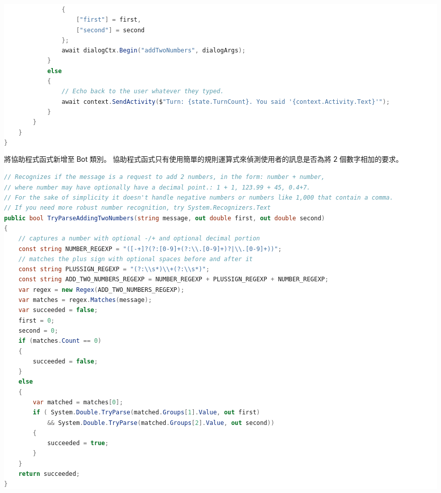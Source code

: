 ```cs
                {
                    ["first"] = first,
                    ["second"] = second
                };                        
                await dialogCtx.Begin("addTwoNumbers", dialogArgs);
            }
            else
            {
                // Echo back to the user whatever they typed.
                await context.SendActivity($"Turn: {state.TurnCount}. You said '{context.Activity.Text}'");
            }
        }
    }
}
```

將協助程式函式新增至 Bot 類別。 協助程式函式只有使用簡單的規則運算式來偵測使用者的訊息是否為將 2 個數字相加的要求。

```cs
// Recognizes if the message is a request to add 2 numbers, in the form: number + number, 
// where number may have optionally have a decimal point.: 1 + 1, 123.99 + 45, 0.4+7. 
// For the sake of simplicity it doesn't handle negative numbers or numbers like 1,000 that contain a comma.
// If you need more robust number recognition, try System.Recognizers.Text
public bool TryParseAddingTwoNumbers(string message, out double first, out double second)
{
    // captures a number with optional -/+ and optional decimal portion
    const string NUMBER_REGEXP = "([-+]?(?:[0-9]+(?:\\.[0-9]+)?|\\.[0-9]+))";
    // matches the plus sign with optional spaces before and after it
    const string PLUSSIGN_REGEXP = "(?:\\s*)\\+(?:\\s*)";
    const string ADD_TWO_NUMBERS_REGEXP = NUMBER_REGEXP + PLUSSIGN_REGEXP + NUMBER_REGEXP;
    var regex = new Regex(ADD_TWO_NUMBERS_REGEXP);
    var matches = regex.Matches(message);
    var succeeded = false;
    first = 0;
    second = 0;
    if (matches.Count == 0)
    {
        succeeded = false;
    }
    else
    {
        var matched = matches[0];
        if ( System.Double.TryParse(matched.Groups[1].Value, out first) 
            && System.Double.TryParse(matched.Groups[2].Value, out second))
        {
            succeeded = true;
        } 
    }
    return succeeded;
}
```
